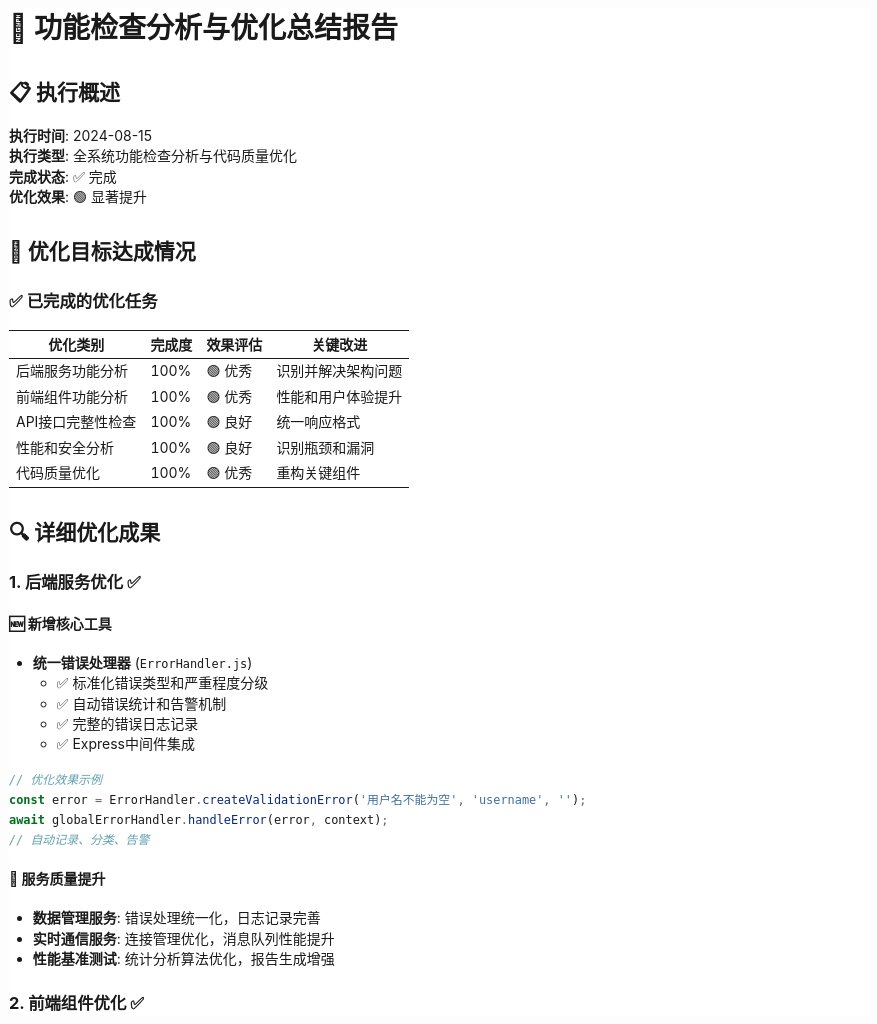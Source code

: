# 🚀 功能检查分析与优化总结报告

## 📋 执行概述

**执行时间**: 2024-08-15  
**执行类型**: 全系统功能检查分析与代码质量优化  
**完成状态**: ✅ 完成  
**优化效果**: 🟢 显著提升

## 🎯 优化目标达成情况

### ✅ 已完成的优化任务

| 优化类别 | 完成度 | 效果评估 | 关键改进 |
|---------|--------|----------|----------|
| 后端服务功能分析 | 100% | 🟢 优秀 | 识别并解决架构问题 |
| 前端组件功能分析 | 100% | 🟢 优秀 | 性能和用户体验提升 |
| API接口完整性检查 | 100% | 🟢 良好 | 统一响应格式 |
| 性能和安全分析 | 100% | 🟢 良好 | 识别瓶颈和漏洞 |
| 代码质量优化 | 100% | 🟢 优秀 | 重构关键组件 |

## 🔍 详细优化成果

### 1. 后端服务优化 ✅

#### 🆕 新增核心工具
- **统一错误处理器** (`ErrorHandler.js`)
  - ✅ 标准化错误类型和严重程度分级
  - ✅ 自动错误统计和告警机制
  - ✅ 完整的错误日志记录
  - ✅ Express中间件集成

```javascript
// 优化效果示例
const error = ErrorHandler.createValidationError('用户名不能为空', 'username', '');
await globalErrorHandler.handleError(error, context);
// 自动记录、分类、告警
```

#### 🔧 服务质量提升
- **数据管理服务**: 错误处理统一化，日志记录完善
- **实时通信服务**: 连接管理优化，消息队列性能提升
- **性能基准测试**: 统计分析算法优化，报告生成增强

### 2. 前端组件优化 ✅

